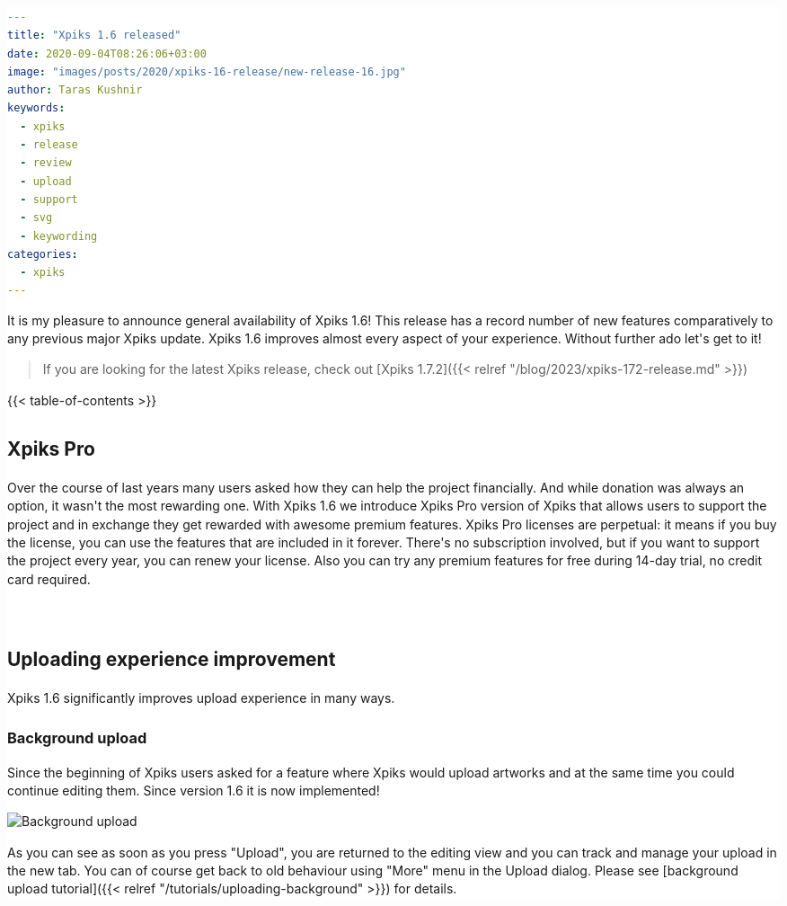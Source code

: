 ```yaml
---
title: "Xpiks 1.6 released"
date: 2020-09-04T08:26:06+03:00
image: "images/posts/2020/xpiks-16-release/new-release-16.jpg"
author: Taras Kushnir
keywords:
  - xpiks
  - release
  - review
  - upload
  - support
  - svg
  - keywording
categories:
  - xpiks
---
```


It is my pleasure to announce general availability of Xpiks 1.6! This release has a record number of new features comparatively to any previous major Xpiks update. Xpiks 1.6 improves almost every aspect of your experience. Without further ado let's get to it!

> If you are looking for the latest Xpiks release, check out [Xpiks 1.7.2]({{< relref "/blog/2023/xpiks-172-release.md" >}})

{{< table-of-contents >}}

## Xpiks Pro

Over the course of last years many users asked how they can help the project financially. And while donation was always an option, it wasn't the most rewarding one. With Xpiks 1.6 we introduce Xpiks Pro version of Xpiks that allows users to support the project and in exchange they get rewarded with awesome premium features. Xpiks Pro licenses are perpetual: it means if you buy the license, you can use the features that are included in it forever. There's no subscription involved, but if you want to support the project every year, you can renew your license. Also you can try any premium features for free during 14-day trial, no credit card required.

<br />

## Uploading experience improvement

Xpiks 1.6 significantly improves upload experience in many ways.

### Background upload

Since the beginning of Xpiks users asked for a feature where Xpiks would upload artworks and at the same time you could continue editing them. Since version 1.6 it is now implemented!

![Background upload](/images/tutorials/uploading/background-upload.gif)

As you can see as soon as you press "Upload", you are returned to the editing view and you can track and manage your upload in the new tab. You can of course get back to old behaviour using "More" menu in the Upload dialog. Please see [background upload tutorial]({{< relref "/tutorials/uploading-background" >}}) for details.
